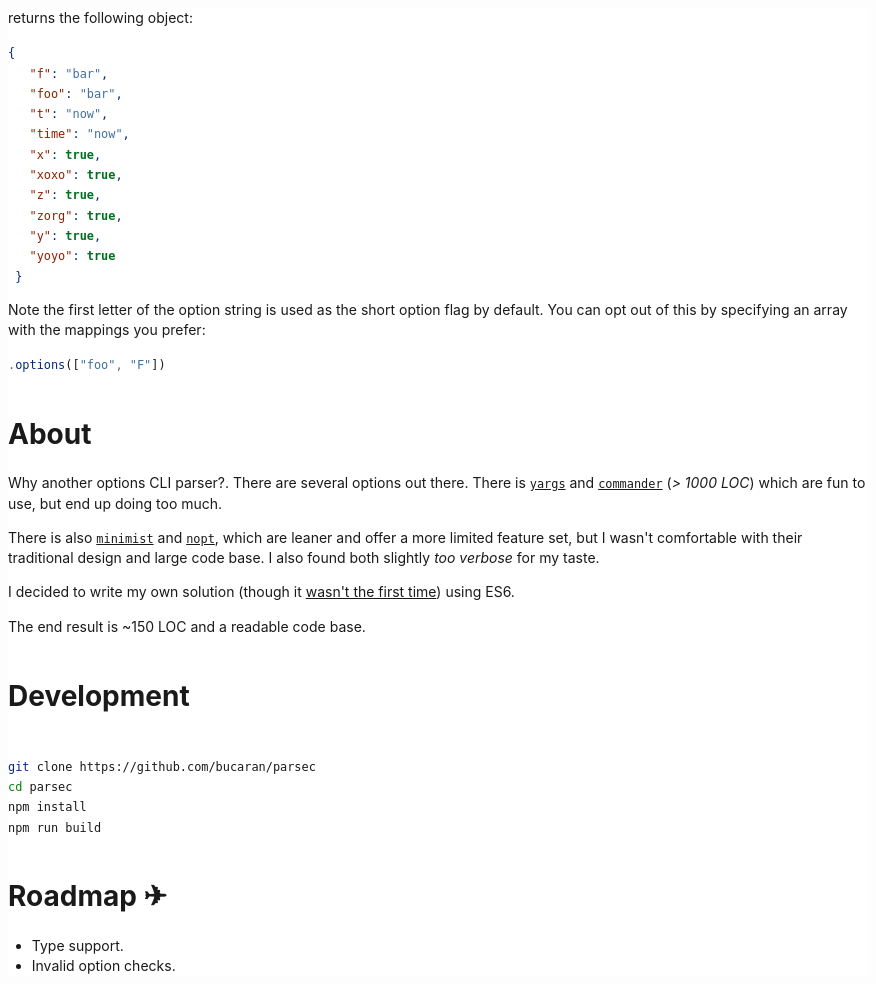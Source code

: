 returns the following object:

```json
{
   "f": "bar",
   "foo": "bar",
   "t": "now",
   "time": "now",
   "x": true,
   "xoxo": true,
   "z": true,
   "zorg": true,
   "y": true,
   "yoyo": true
 }
 ```

Note the first letter of the option string is used as the short option flag by default. You can opt out of this by specifying an array with the mappings you prefer:

```js
.options(["foo", "F"])
```

# About

Why another options CLI parser?. There are several options out there. There is [`yargs`](https://github.com/bcoe/yargs) and [`commander`](https://github.com/tj/commander.js) (_> 1000 LOC_) which are fun to use, but end up doing too much.

There is also [`minimist`](https://github.com/substack/minimist) and [`nopt`](https://github.com/npm/nopt), which are leaner and offer a more limited feature set, but I wasn't comfortable with their traditional design and large code base. I also found both slightly _too verbose_ for my taste.

I decided to write my own solution (though it [wasn't the first time](https://github.com/bucaran/getopts)) using ES6.

The end result is ~150 LOC and a readable code base.

# Development

```sh

git clone https://github.com/bucaran/parsec
cd parsec
npm install
npm run build
```

# Roadmap ✈

+ Type support.
+ Invalid option checks.


[license]: http://opensource.org/licenses/MIT
[author]: http://about.bucaran.me
[parsec]: https://www.github.com/bucaran/parsec
[parsec-badge]: https://img.shields.io/badge/parsec-JS-33CCFF.svg?style=flat-square
[mit-badge]: https://img.shields.io/badge/license-MIT-444444.svg?style=flat-square
[npm-pkg-link]: https://www.npmjs.org/package/parsec
[npm-ver-link]: https://img.shields.io/npm/v/parsec.svg?style=flat-square
[dl-badge]: http://img.shields.io/npm/dm/parsec.svg?style=flat-square
[travis-logo]: http://img.shields.io/travis/bucaran/parsec.svg?style=flat-square
[travis]: https://travis-ci.org/bucaran/parsec
[contributors]: https://github.com/bucaran/parsec/graphs/contributors